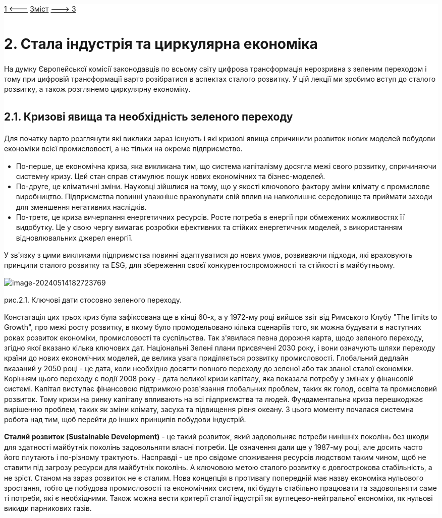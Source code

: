 [1 <---](1_2024.md) [Зміст](README.md) [---> 3](3_2024.md) 

# 2. Стала індустрія та циркулярна економіка

На думку Європейської комісії законодавців по всьому світу цифрова трансформація нерозривна з зеленим переходом і тому при цифровій трансформації варто розібратися в аспектах сталого розвитку. У цій лекції ми зробимо вступ до сталого розвитку, а також розглянемо циркулярну економіку.

## 2.1. Кризові явища та необхідність зеленого переходу

Для початку варто розглянути які виклики зараз існують і які кризові явища спричинили розвиток нових моделей побудови економіки всієї промисловості, а не тільки на окреме підприємство. 

- По-перше, це економічна криза, яка викликана тим, що система капіталізму досягла межі свого розвитку, спричиняючи системну кризу. Цей стан справ стимулює пошук нових економічних та бізнес-моделей.  
- По-друге, це кліматичні зміни. Науковці зійшлися на тому, що у якості ключового фактору зміни клімату є промислове виробництво. Підприємства повинні уважніше враховувати свій вплив на навколишнє середовище та приймати заходи для зменшення негативних наслідків. 
- По-третє, це криза вичерпання енергетичних ресурсів. Росте потреба в енергії при обмежених можливостях її видобутку. Це у свою чергу вимагає розробки ефективних та стійких енергетичних моделей, з використанням відновлювальних джерел енергії. 

У зв'язку з цими викликами підприємства повинні адаптуватися до нових умов, розвиваючи підходи, які враховують принципи сталого розвитку та ESG, для збереження своєї конкурентоспроможності та стійкості в майбутньому.

![image-20240514182723769](C:\san\АКІТ\ДИСЦИП\DigitalStrategy\GitVer\media\image-20240514182723769.png)

рис.2.1. Ключові дати стосовно зеленого переходу.

Констатація цих трьох криз була зафіксована ще в кінці 60-х, а у 1972-му році вийшов звіт від Римського Клубу "The limits to Growth", про межі росту розвитку, в якому було промодельовано кілька сценаріїв того, як можна будувати в наступних роках розвиток економіки, промисловості та суспільства. Так з'явилася певна дорожня карта, щодо зеленого переходу, згідно якої вказано кілька ключових дат. Національні Зелені плани присвячені 2030 року, і вони означують шляхи  переходу країни до нових економічних моделей, де велика увага  приділяється розвитку промисловості. Глобальний дедлайн вказаний у 2050 році - це дата, коли необхідно досягти повного переходу до зеленої або так званої сталої економіки. Корінням цього переходу є події 2008 року - дата великої кризи капіталу, яка показала потребу у змінах у фінансовій системі. Капітал виступає фінансовою підтримкою розв'язання глобальних проблем, таких як голод, освіта та промисловий розвиток. Тому кризи на ринку капіталу впливають на всі підприємства та людей. Фундаментальна криза перешкоджає вирішенню проблем, таких як зміни клімату, засуха та підвищення рівня океану. З цього моменту почалася системна робота над тим, щоб перейти до інших принципів побудови індустрій. 

**Сталий розвиток (Sustainable Development)** - це такий розвиток, який задовольняє потреби нинішніх поколінь без шкоди для здатності майбутніх поколінь задовольняти власні потреби. Це означення дали ще у 1987-му році, але досить часто його плутають і по-різному трактують. Насправді - це про свідоме споживання ресурсів людством таким чином, щоб не ставити під загрозу ресурси для майбутніх поколінь.  А ключовою метою сталого розвитку є довгострокова стабільність, а не зріст. Станом на зараз розвиток не є сталим. Нова концепція в противагу попередній має назву економіка нульового зростання, тобто це побудова промисловості та економічних систем, які будуть стабільно працювати та задовольняти саме ті потреби, які є необхідними. Також можна вести критерії сталої індустрії як вуглецево-нейтральної економіки, як нульові викиди парникових газів.
